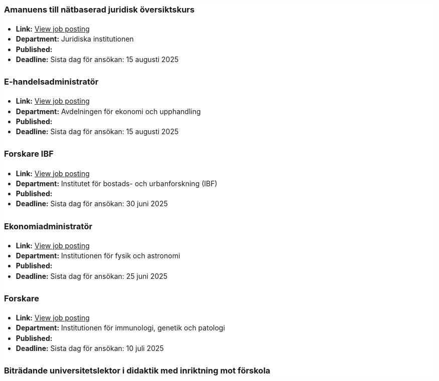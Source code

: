 </div>

<div class="job" data-type="Other" style="margin-bottom: 1.5em;">
<h3>Amanuens till nätbaserad juridisk översiktskurs</h3>

- **Link:** [View job posting](https://www.uu.se/om-uu/jobba-hos-oss/lediga-jobb/jobbannons?query=826399)
- **Department:** Juridiska institutionen
- **Published:** 
- **Deadline:** Sista dag för ansökan: 15 augusti 2025

</div>

<div class="job" data-type="Other" style="margin-bottom: 1.5em;">
<h3>E-handelsadministratör</h3>

- **Link:** [View job posting](https://www.uu.se/om-uu/jobba-hos-oss/lediga-jobb/jobbannons?query=827643)
- **Department:** Avdelningen för ekonomi och upphandling
- **Published:** 
- **Deadline:** Sista dag för ansökan: 15 augusti 2025

</div>

<div class="job" data-type="Other" style="margin-bottom: 1.5em;">
<h3>Forskare IBF</h3>

- **Link:** [View job posting](https://www.uu.se/om-uu/jobba-hos-oss/lediga-jobb/jobbannons?query=829300)
- **Department:** Institutet för bostads- och urbanforskning (IBF)
- **Published:** 
- **Deadline:** Sista dag för ansökan: 30 juni 2025

</div>

<div class="job" data-type="Other" style="margin-bottom: 1.5em;">
<h3>Ekonomiadministratör</h3>

- **Link:** [View job posting](https://www.uu.se/om-uu/jobba-hos-oss/lediga-jobb/jobbannons?query=830760)
- **Department:** Institutionen för fysik och astronomi
- **Published:** 
- **Deadline:** Sista dag för ansökan: 25 juni 2025

</div>

<div class="job" data-type="Other" style="margin-bottom: 1.5em;">
<h3>Forskare</h3>

- **Link:** [View job posting](https://www.uu.se/om-uu/jobba-hos-oss/lediga-jobb/jobbannons?query=830854)
- **Department:** Institutionen för immunologi, genetik och patologi
- **Published:** 
- **Deadline:** Sista dag för ansökan: 10 juli 2025

</div>

<div class="job" data-type="Other" style="margin-bottom: 1.5em;">
<h3>Biträdande universitetslektor i didaktik med inriktning mot förskola</h3>
